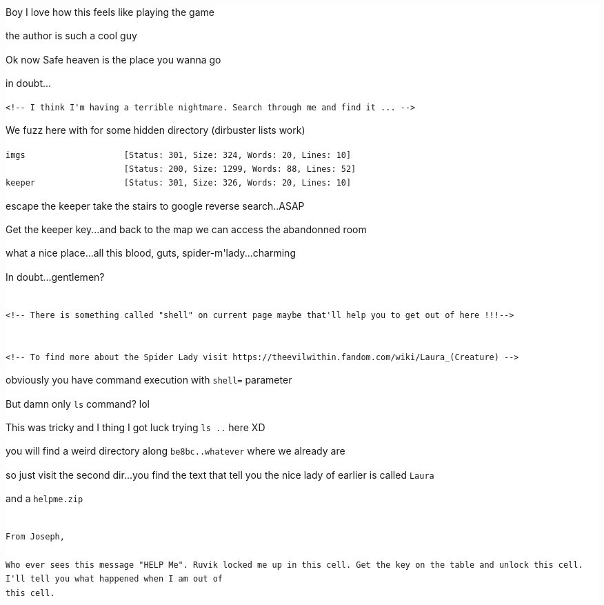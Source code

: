 Boy I love how this feels like playing the game

the author is such a cool guy

Ok now Safe heaven is the place you wanna go

in doubt...

```
<!-- I think I'm having a terrible nightmare. Search through me and find it ... -->
```

We fuzz here with for some hidden directory (dirbuster lists work)

```
imgs                    [Status: 301, Size: 324, Words: 20, Lines: 10]
                        [Status: 200, Size: 1299, Words: 88, Lines: 52]
keeper                  [Status: 301, Size: 326, Words: 20, Lines: 10]
```

escape the keeper take the stairs to google reverse search..ASAP

Get the keeper key...and back to the map we can access the abandonned room

what a nice place...all this blood, guts, spider-m'lady...charming

In doubt...gentlemen?

```

<!-- There is something called "shell" on current page maybe that'll help you to get out of here !!!-->


<!-- To find more about the Spider Lady visit https://theevilwithin.fandom.com/wiki/Laura_(Creature) -->
```


obviously you have command execution with `shell=` parameter

But damn only `ls` command? lol

This was tricky and I thing I got luck trying `ls ..` here XD

you will find a weird directory along `be8bc..whatever` where we already are

so just visit the second dir...you find the text that tell you the nice lady of earlier is called `Laura`

and a `helpme.zip`

```

From Joseph,

Who ever sees this message "HELP Me". Ruvik locked me up in this cell. Get the key on the table and unlock this cell. I'll tell you what happened when I am out of 
this cell.

```
